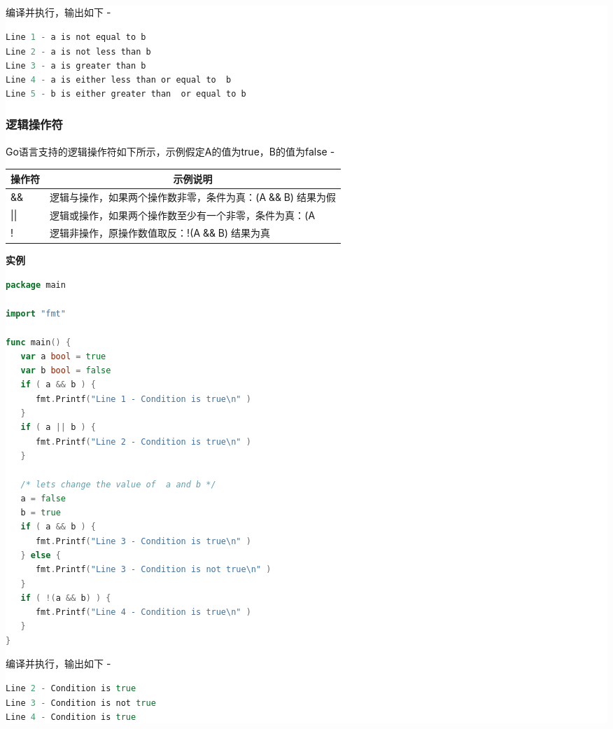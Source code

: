 编译并执行，输出如下 -

```go
Line 1 - a is not equal to b
Line 2 - a is not less than b
Line 3 - a is greater than b
Line 4 - a is either less than or equal to  b
Line 5 - b is either greater than  or equal to b
```

### 逻辑操作符

Go语言支持的逻辑操作符如下所示，示例假定A的值为true，B的值为false -

操作符   | 	示例说明
------- | -------------
&&	    | 逻辑与操作，如果两个操作数非零，条件为真：(A && B) 结果为假
\|\|	| 逻辑或操作，如果两个操作数至少有一个非零，条件为真：(A || B) 结果为真
!	    | 逻辑非操作，原操作数值取反：!(A && B) 结果为真

**实例**

```go
package main

import "fmt"

func main() {
   var a bool = true
   var b bool = false
   if ( a && b ) {
      fmt.Printf("Line 1 - Condition is true\n" )
   }
   if ( a || b ) {
      fmt.Printf("Line 2 - Condition is true\n" )
   }
   
   /* lets change the value of  a and b */
   a = false
   b = true
   if ( a && b ) {
      fmt.Printf("Line 3 - Condition is true\n" )
   } else {
      fmt.Printf("Line 3 - Condition is not true\n" )
   }
   if ( !(a && b) ) {
      fmt.Printf("Line 4 - Condition is true\n" )
   }
}
```

编译并执行，输出如下 -

```go
Line 2 - Condition is true
Line 3 - Condition is not true
Line 4 - Condition is true
```
